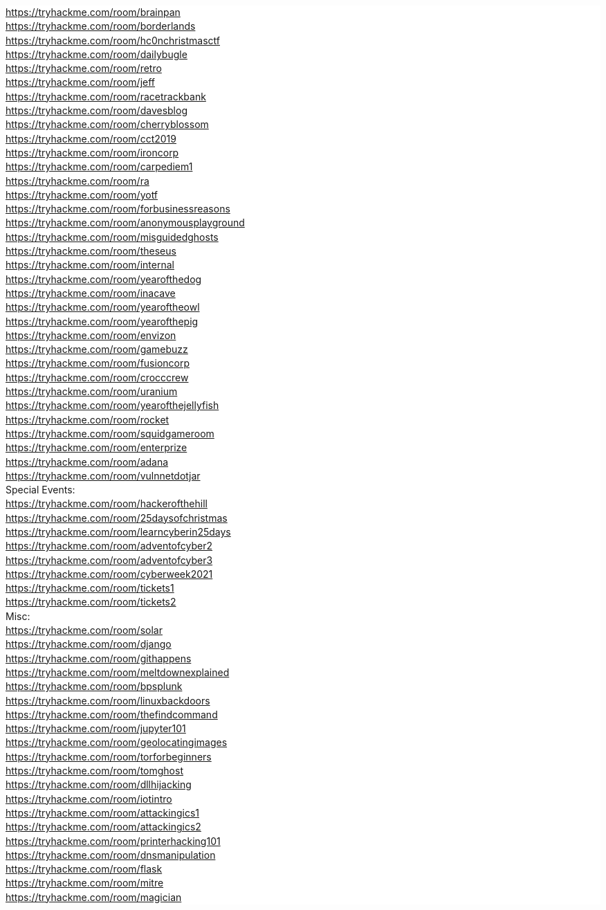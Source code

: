 https://tryhackme.com/room/brainpan <br>
https://tryhackme.com/room/borderlands <br>
https://tryhackme.com/room/hc0nchristmasctf<br> 
https://tryhackme.com/room/dailybugle <br>
https://tryhackme.com/room/retro <br>
https://tryhackme.com/room/jeff <br>
https://tryhackme.com/room/racetrackbank<br> 
https://tryhackme.com/room/davesblog <br>
https://tryhackme.com/room/cherryblossom <br>
https://tryhackme.com/room/cct2019 <br>
https://tryhackme.com/room/ironcorp <br>
https://tryhackme.com/room/carpediem1 <br>
https://tryhackme.com/room/ra <br>
https://tryhackme.com/room/yotf <br>
https://tryhackme.com/room/forbusinessreasons<br> 
https://tryhackme.com/room/anonymousplayground <br>
https://tryhackme.com/room/misguidedghosts <br>
https://tryhackme.com/room/theseus <br>
https://tryhackme.com/room/internal <br>
https://tryhackme.com/room/yearofthedog <br>
https://tryhackme.com/room/inacave <br>
https://tryhackme.com/room/yearoftheowl<br> 
https://tryhackme.com/room/yearofthepig <br>
https://tryhackme.com/room/envizon <br>
https://tryhackme.com/room/gamebuzz <br>
https://tryhackme.com/room/fusioncorp <br>
https://tryhackme.com/room/crocccrew <br>
https://tryhackme.com/room/uranium <br>
https://tryhackme.com/room/yearofthejellyfish<br> 
https://tryhackme.com/room/rocket <br>
https://tryhackme.com/room/squidgameroom<br> 
https://tryhackme.com/room/enterprize <br>
https://tryhackme.com/room/adana <br>
https://tryhackme.com/room/vulnnetdotjar<br> 
Special Events: <br>
https://tryhackme.com/room/hackerofthehill<br> 
https://tryhackme.com/room/25daysofchristmas <br>
https://tryhackme.com/room/learncyberin25days <br>
https://tryhackme.com/room/adventofcyber2 <br>
https://tryhackme.com/room/adventofcyber3 <br>
https://tryhackme.com/room/cyberweek2021 <br>
https://tryhackme.com/room/tickets1 <br>
https://tryhackme.com/room/tickets2 <br>
Misc: <br>
https://tryhackme.com/room/solar<br> 
https://tryhackme.com/room/django <br>
https://tryhackme.com/room/githappens <br>
https://tryhackme.com/room/meltdownexplained<br> 
https://tryhackme.com/room/bpsplunk <br>
https://tryhackme.com/room/linuxbackdoors<br> 
https://tryhackme.com/room/thefindcommand <br>
https://tryhackme.com/room/jupyter101 <br>
https://tryhackme.com/room/geolocatingimages<br> 
https://tryhackme.com/room/torforbeginners <br>
https://tryhackme.com/room/tomghost <br>
https://tryhackme.com/room/dllhijacking <br>
https://tryhackme.com/room/iotintro <br>
https://tryhackme.com/room/attackingics1<br> 
https://tryhackme.com/room/attackingics2 <br>
https://tryhackme.com/room/printerhacking101 <br>
https://tryhackme.com/room/dnsmanipulation <br>
https://tryhackme.com/room/flask <br>
https://tryhackme.com/room/mitre <br>
https://tryhackme.com/room/magician <br>